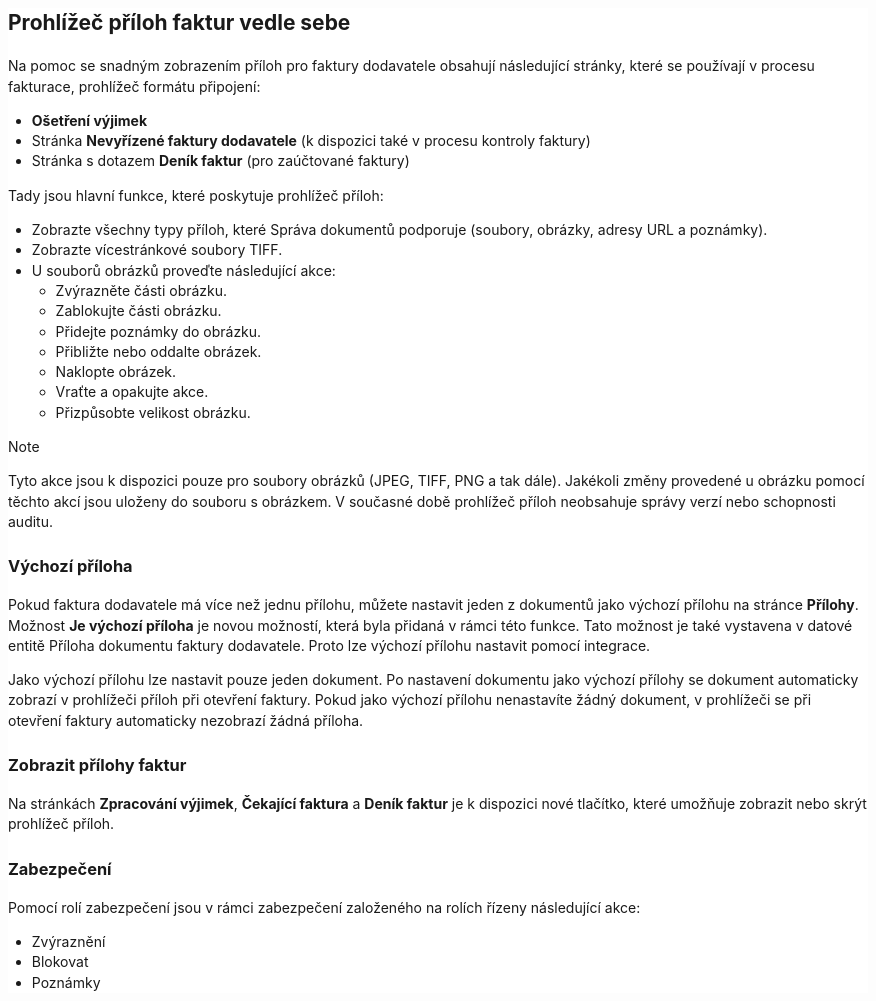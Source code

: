 ## <a name="side-by-side-attachment-viewer"></a>Prohlížeč příloh faktur vedle sebe

Na pomoc se snadným zobrazením příloh pro faktury dodavatele obsahují následující stránky, které se používají v procesu fakturace, prohlížeč formátu připojení:

+ **Ošetření výjimek**
+ Stránka **Nevyřízené faktury dodavatele** (k dispozici také v procesu kontroly faktury)
+ Stránka s dotazem **Deník faktur** (pro zaúčtované faktury)

Tady jsou hlavní funkce, které poskytuje prohlížeč příloh:

+ Zobrazte všechny typy příloh, které Správa dokumentů podporuje (soubory, obrázky, adresy URL a poznámky).
+ Zobrazte vícestránkové soubory TIFF.
+ U souborů obrázků proveďte následující akce:
  + Zvýrazněte části obrázku.
  + Zablokujte části obrázku.
  + Přidejte poznámky do obrázku.
  + Přibližte nebo oddalte obrázek.
  + Naklopte obrázek.
  + Vraťte a opakujte akce.
  + Přizpůsobte velikost obrázku.

> [!NOTE]
> Tyto akce jsou k dispozici pouze pro soubory obrázků (JPEG, TIFF, PNG a tak dále). Jakékoli změny provedené u obrázku pomocí těchto akcí jsou uloženy do souboru s obrázkem. V současné době prohlížeč příloh neobsahuje správy verzí nebo schopnosti auditu.

### <a name="default-attachment"></a>Výchozí příloha

Pokud faktura dodavatele má více než jednu přílohu, můžete nastavit jeden z dokumentů jako výchozí přílohu na stránce **Přílohy**. Možnost **Je výchozí příloha** je novou možností, která byla přidaná v rámci této funkce. Tato možnost je také vystavena v datové entitě Příloha dokumentu faktury dodavatele. Proto lze výchozí přílohu nastavit pomocí integrace.

Jako výchozí přílohu lze nastavit pouze jeden dokument. Po nastavení dokumentu jako výchozí přílohy se dokument automaticky zobrazí v prohlížeči příloh při otevření faktury. Pokud jako výchozí přílohu nenastavíte žádný dokument, v prohlížeči se při otevření faktury automaticky nezobrazí žádná příloha.

### <a name="showhide-invoice-attachments"></a>Zobrazit přílohy faktur

Na stránkách **Zpracování výjimek**, **Čekající faktura** a **Deník faktur** je k dispozici nové tlačítko, které umožňuje zobrazit nebo skrýt prohlížeč příloh.

### <a name="security"></a>Zabezpečení

Pomocí rolí zabezpečení jsou v rámci zabezpečení založeného na rolích řízeny následující akce:

+ Zvýraznění
+ Blokovat
+ Poznámky
